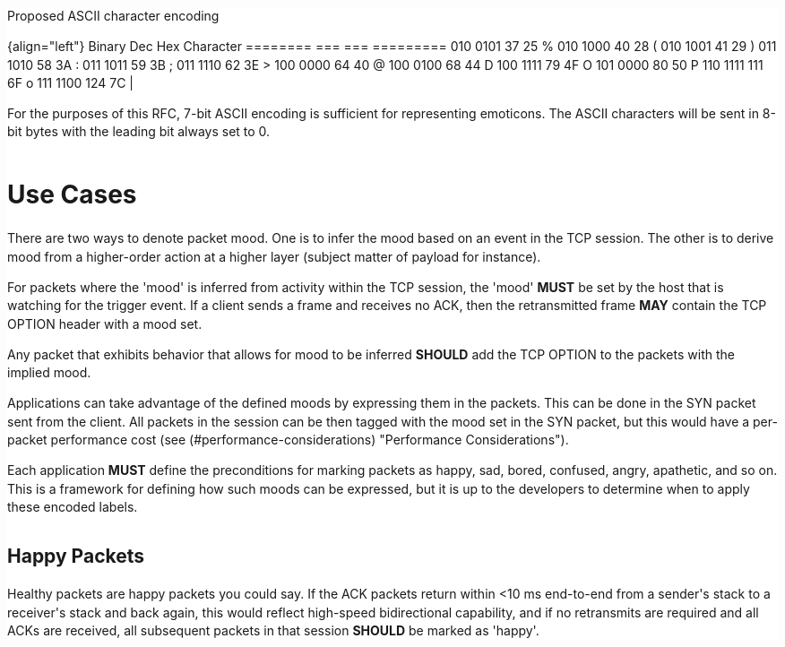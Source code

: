 Proposed ASCII character encoding

{align="left"}
      Binary          Dec  Hex     Character
      ========        ===  ===     =========
      010 0101        37   25      %
      010 1000        40   28      (
      010 1001        41   29      )
      011 1010        58   3A      :
      011 1011        59   3B      ;
      011 1110        62   3E      >
      100 0000        64   40      @
      100 0100        68   44      D
      100 1111        79   4F      O
      101 0000        80   50      P
      110 1111        111  6F      o
      111 1100        124  7C      |

For the purposes of this RFC, 7-bit ASCII encoding is sufficient for
representing emoticons.  The ASCII characters will be sent in 8-bit
bytes with the leading bit always set to 0.

# Use Cases

There are two ways to denote packet mood.  One is to infer the mood
based on an event in the TCP session.  The other is to derive mood
from a higher-order action at a higher layer (subject matter of
payload for instance).

For packets where the 'mood' is inferred from activity within the TCP
session, the 'mood' **MUST** be set by the host that is watching for the
trigger event.  If a client sends a frame and receives no ACK, then
the retransmitted frame **MAY** contain the TCP OPTION header with a mood
set.

Any packet that exhibits behavior that allows for mood to be inferred
**SHOULD** add the TCP OPTION to the packets with the implied mood.

Applications can take advantage of the defined moods by expressing
them in the packets.  This can be done in the SYN packet sent from
the client.  All packets in the session can be then tagged with the
mood set in the SYN packet, but this would have a per-packet
performance cost (see (#performance-considerations) "Performance Considerations").

Each application **MUST** define the preconditions for marking packets as
happy, sad, bored, confused, angry, apathetic, and so on.  This is a
framework for defining how such moods can be expressed, but it is up
to the developers to determine when to apply these encoded labels.

## Happy Packets

Healthy packets are happy packets you could say.  If the ACK packets
return within <10 ms end-to-end from a sender's stack to a receiver's
stack and back again, this would reflect high-speed bidirectional
capability, and if no retransmits are required and all ACKs are
received, all subsequent packets in that session **SHOULD** be marked as
'happy'.
